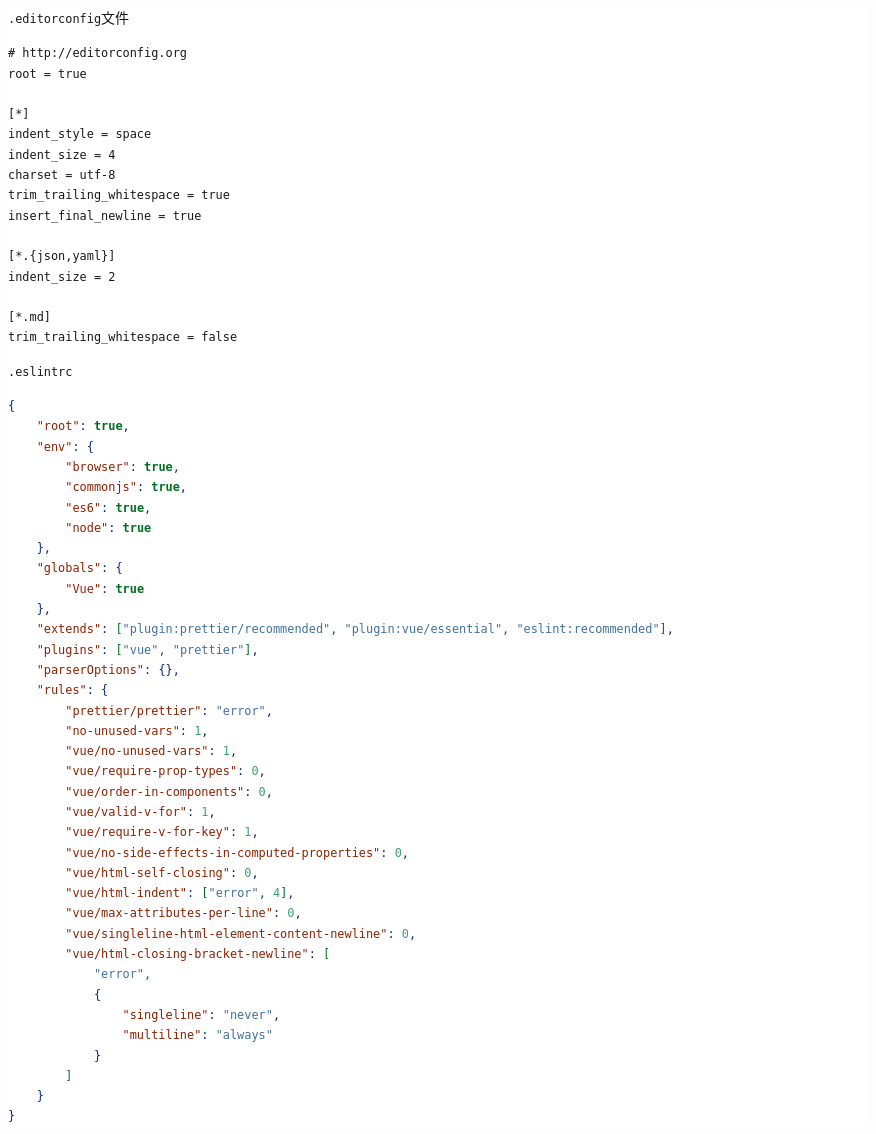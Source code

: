 `.editorconfig`文件

```
# http://editorconfig.org
root = true

[*]
indent_style = space
indent_size = 4
charset = utf-8
trim_trailing_whitespace = true
insert_final_newline = true

[*.{json,yaml}]
indent_size = 2

[*.md]
trim_trailing_whitespace = false
```

`.eslintrc`

```json
{
    "root": true,
    "env": {
        "browser": true,
        "commonjs": true,
        "es6": true,
        "node": true
    },
    "globals": {
        "Vue": true
    },
    "extends": ["plugin:prettier/recommended", "plugin:vue/essential", "eslint:recommended"],
    "plugins": ["vue", "prettier"],
    "parserOptions": {},
    "rules": {
        "prettier/prettier": "error",
        "no-unused-vars": 1,
        "vue/no-unused-vars": 1,
        "vue/require-prop-types": 0,
        "vue/order-in-components": 0,
        "vue/valid-v-for": 1,
        "vue/require-v-for-key": 1,
        "vue/no-side-effects-in-computed-properties": 0,
        "vue/html-self-closing": 0,
        "vue/html-indent": ["error", 4],
        "vue/max-attributes-per-line": 0,
        "vue/singleline-html-element-content-newline": 0,
        "vue/html-closing-bracket-newline": [
            "error",
            {
                "singleline": "never",
                "multiline": "always"
            }
        ]
    }
}
```
